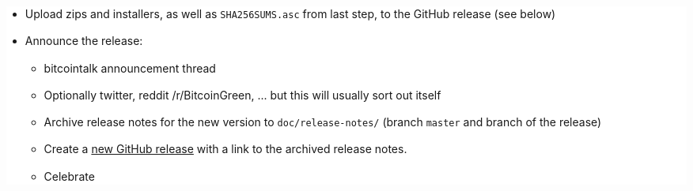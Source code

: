 - Upload zips and installers, as well as `SHA256SUMS.asc` from last step, to the GitHub release (see below)

- Announce the release:

  - bitcointalk announcement thread

  - Optionally twitter, reddit /r/BitcoinGreen, ... but this will usually sort out itself

  - Archive release notes for the new version to `doc/release-notes/` (branch `master` and branch of the release)

  - Create a [new GitHub release](https://github.com/lenderschain/lenderschain/releases/new) with a link to the archived release notes.

  - Celebrate
